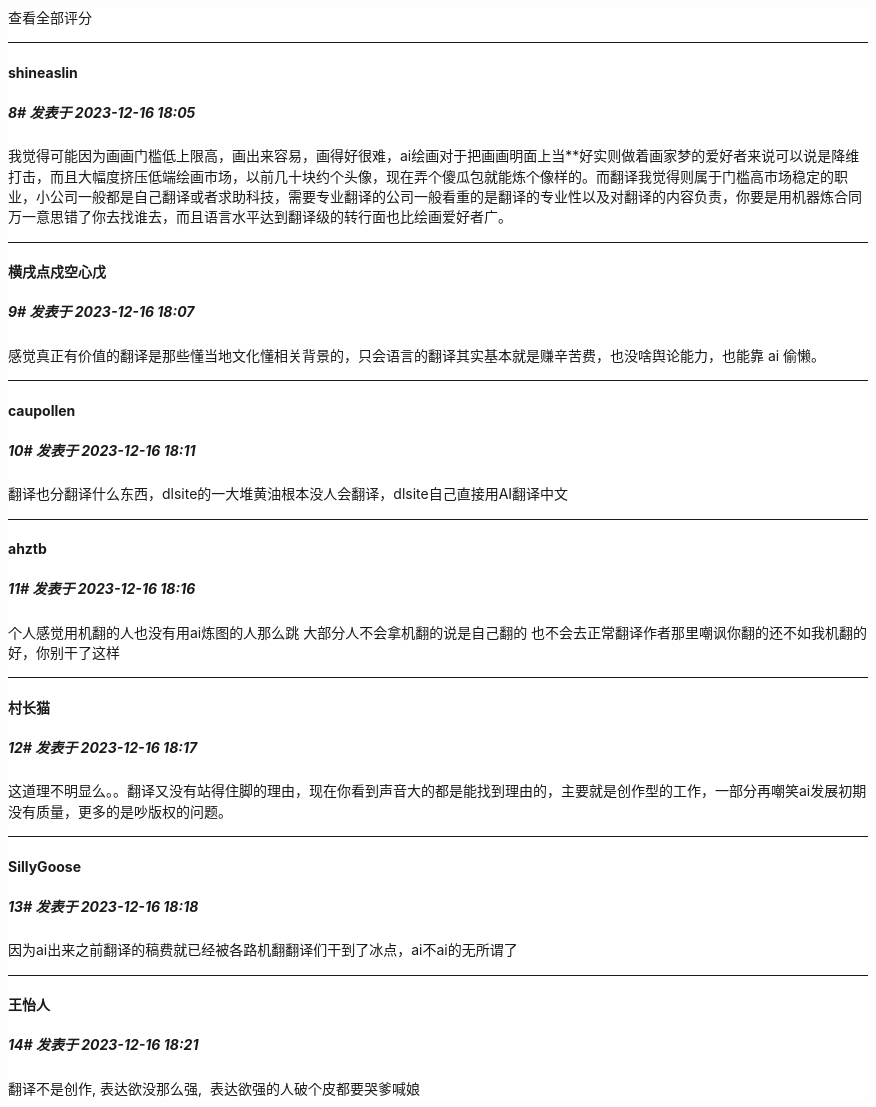 查看全部评分

*****

####  shineaslin  
##### 8#       发表于 2023-12-16 18:05

我觉得可能因为画画门槛低上限高，画出来容易，画得好很难，ai绘画对于把画画明面上当**好实则做着画家梦的爱好者来说可以说是降维打击，而且大幅度挤压低端绘画市场，以前几十块约个头像，现在弄个傻瓜包就能炼个像样的。而翻译我觉得则属于门槛高市场稳定的职业，小公司一般都是自己翻译或者求助科技，需要专业翻译的公司一般看重的是翻译的专业性以及对翻译的内容负责，你要是用机器炼合同万一意思错了你去找谁去，而且语言水平达到翻译级的转行面也比绘画爱好者广。

*****

####  横戌点戍空心戊  
##### 9#       发表于 2023-12-16 18:07

感觉真正有价值的翻译是那些懂当地文化懂相关背景的，只会语言的翻译其实基本就是赚辛苦费，也没啥舆论能力，也能靠 ai 偷懒。

*****

####  caupollen  
##### 10#       发表于 2023-12-16 18:11

翻译也分翻译什么东西，dlsite的一大堆黄油根本没人会翻译，dlsite自己直接用AI翻译中文

*****

####  ahztb  
##### 11#       发表于 2023-12-16 18:16

个人感觉用机翻的人也没有用ai炼图的人那么跳
大部分人不会拿机翻的说是自己翻的
也不会去正常翻译作者那里嘲讽你翻的还不如我机翻的好，你别干了这样

*****

####  村长猫  
##### 12#       发表于 2023-12-16 18:17

这道理不明显么。。翻译又没有站得住脚的理由，现在你看到声音大的都是能找到理由的，主要就是创作型的工作，一部分再嘲笑ai发展初期没有质量，更多的是吵版权的问题。

*****

####  SillyGoose  
##### 13#       发表于 2023-12-16 18:18

因为ai出来之前翻译的稿费就已经被各路机翻翻译们干到了冰点，ai不ai的无所谓了

*****

####  王怡人  
##### 14#       发表于 2023-12-16 18:21

翻译不是创作, 表达欲没那么强,  表达欲强的人破个皮都要哭爹喊娘
